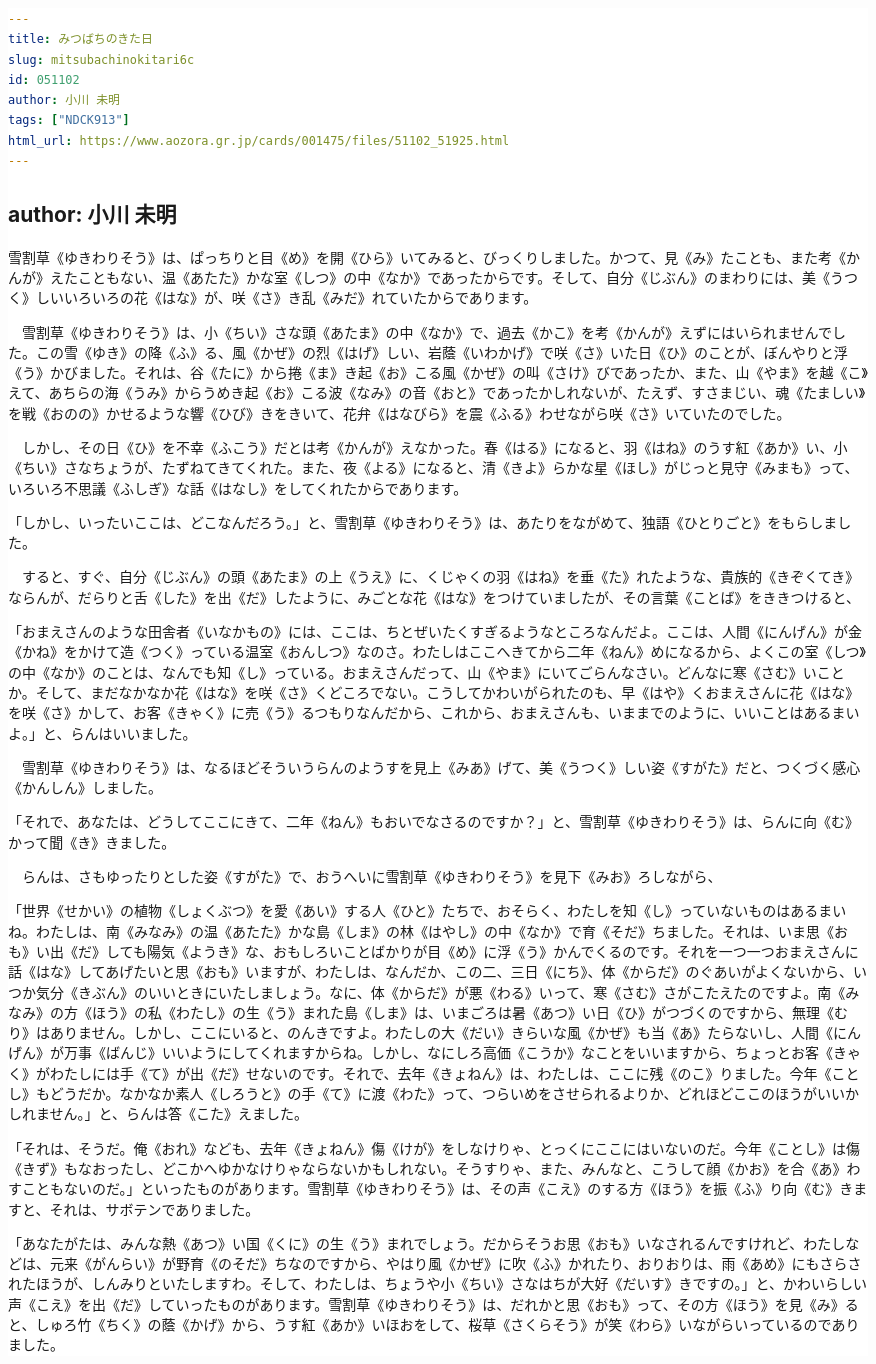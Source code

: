 ```yaml
---
title: みつばちのきた日
slug: mitsubachinokitari6c
id: 051102
author: 小川 未明
tags: ["NDCK913"]
html_url: https://www.aozora.gr.jp/cards/001475/files/51102_51925.html
---
```


## author: 小川 未明

雪割草《ゆきわりそう》は、ぱっちりと目《め》を開《ひら》いてみると、びっくりしました。かつて、見《み》たことも、また考《かんが》えたこともない、温《あたた》かな室《しつ》の中《なか》であったからです。そして、自分《じぶん》のまわりには、美《うつく》しいいろいろの花《はな》が、咲《さ》き乱《みだ》れていたからであります。

　雪割草《ゆきわりそう》は、小《ちい》さな頭《あたま》の中《なか》で、過去《かこ》を考《かんが》えずにはいられませんでした。この雪《ゆき》の降《ふ》る、風《かぜ》の烈《はげ》しい、岩蔭《いわかげ》で咲《さ》いた日《ひ》のことが、ぼんやりと浮《う》かびました。それは、谷《たに》から捲《ま》き起《お》こる風《かぜ》の叫《さけ》びであったか、また、山《やま》を越《こ》えて、あちらの海《うみ》からうめき起《お》こる波《なみ》の音《おと》であったかしれないが、たえず、すさまじい、魂《たましい》を戦《おのの》かせるような響《ひび》きをきいて、花弁《はなびら》を震《ふる》わせながら咲《さ》いていたのでした。

　しかし、その日《ひ》を不幸《ふこう》だとは考《かんが》えなかった。春《はる》になると、羽《はね》のうす紅《あか》い、小《ちい》さなちょうが、たずねてきてくれた。また、夜《よる》になると、清《きよ》らかな星《ほし》がじっと見守《みまも》って、いろいろ不思議《ふしぎ》な話《はなし》をしてくれたからであります。

「しかし、いったいここは、どこなんだろう。」と、雪割草《ゆきわりそう》は、あたりをながめて、独語《ひとりごと》をもらしました。

　すると、すぐ、自分《じぶん》の頭《あたま》の上《うえ》に、くじゃくの羽《はね》を垂《た》れたような、貴族的《きぞくてき》ならんが、だらりと舌《した》を出《だ》したように、みごとな花《はな》をつけていましたが、その言葉《ことば》をききつけると、

「おまえさんのような田舎者《いなかもの》には、ここは、ちとぜいたくすぎるようなところなんだよ。ここは、人間《にんげん》が金《かね》をかけて造《つく》っている温室《おんしつ》なのさ。わたしはここへきてから二年《ねん》めになるから、よくこの室《しつ》の中《なか》のことは、なんでも知《し》っている。おまえさんだって、山《やま》にいてごらんなさい。どんなに寒《さむ》いことか。そして、まだなかなか花《はな》を咲《さ》くどころでない。こうしてかわいがられたのも、早《はや》くおまえさんに花《はな》を咲《さ》かして、お客《きゃく》に売《う》るつもりなんだから、これから、おまえさんも、いままでのように、いいことはあるまいよ。」と、らんはいいました。

　雪割草《ゆきわりそう》は、なるほどそういうらんのようすを見上《みあ》げて、美《うつく》しい姿《すがた》だと、つくづく感心《かんしん》しました。

「それで、あなたは、どうしてここにきて、二年《ねん》もおいでなさるのですか？」と、雪割草《ゆきわりそう》は、らんに向《む》かって聞《き》きました。

　らんは、さもゆったりとした姿《すがた》で、おうへいに雪割草《ゆきわりそう》を見下《みお》ろしながら、

「世界《せかい》の植物《しょくぶつ》を愛《あい》する人《ひと》たちで、おそらく、わたしを知《し》っていないものはあるまいね。わたしは、南《みなみ》の温《あたた》かな島《しま》の林《はやし》の中《なか》で育《そだ》ちました。それは、いま思《おも》い出《だ》しても陽気《ようき》な、おもしろいことばかりが目《め》に浮《う》かんでくるのです。それを一つ一つおまえさんに話《はな》してあげたいと思《おも》いますが、わたしは、なんだか、この二、三日《にち》、体《からだ》のぐあいがよくないから、いつか気分《きぶん》のいいときにいたしましょう。なに、体《からだ》が悪《わる》いって、寒《さむ》さがこたえたのですよ。南《みなみ》の方《ほう》の私《わたし》の生《う》まれた島《しま》は、いまごろは暑《あつ》い日《ひ》がつづくのですから、無理《むり》はありません。しかし、ここにいると、のんきですよ。わたしの大《だい》きらいな風《かぜ》も当《あ》たらないし、人間《にんげん》が万事《ばんじ》いいようにしてくれますからね。しかし、なにしろ高価《こうか》なことをいいますから、ちょっとお客《きゃく》がわたしには手《て》が出《だ》せないのです。それで、去年《きょねん》は、わたしは、ここに残《のこ》りました。今年《ことし》もどうだか。なかなか素人《しろうと》の手《て》に渡《わた》って、つらいめをさせられるよりか、どれほどここのほうがいいかしれません。」と、らんは答《こた》えました。

「それは、そうだ。俺《おれ》なども、去年《きょねん》傷《けが》をしなけりゃ、とっくにここにはいないのだ。今年《ことし》は傷《きず》もなおったし、どこかへゆかなけりゃならないかもしれない。そうすりゃ、また、みんなと、こうして顔《かお》を合《あ》わすこともないのだ。」といったものがあります。雪割草《ゆきわりそう》は、その声《こえ》のする方《ほう》を振《ふ》り向《む》きますと、それは、サボテンでありました。

「あなたがたは、みんな熱《あつ》い国《くに》の生《う》まれでしょう。だからそうお思《おも》いなされるんですけれど、わたしなどは、元来《がんらい》が野育《のそだ》ちなのですから、やはり風《かぜ》に吹《ふ》かれたり、おりおりは、雨《あめ》にもさらされたほうが、しんみりといたしますわ。そして、わたしは、ちょうや小《ちい》さなはちが大好《だいす》きですの。」と、かわいらしい声《こえ》を出《だ》していったものがあります。雪割草《ゆきわりそう》は、だれかと思《おも》って、その方《ほう》を見《み》ると、しゅろ竹《ちく》の蔭《かげ》から、うす紅《あか》いほおをして、桜草《さくらそう》が笑《わら》いながらいっているのでありました。
